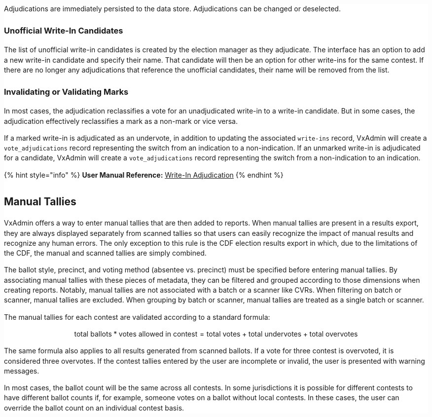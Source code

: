 Adjudications are immediately persisted to the data store. Adjudications can be changed or deselected.

### Unofficial Write-In Candidates

The list of unofficial write-in candidates is created by the election manager as they adjudicate. The interface has an option to add a new write-in candidate and specify their name. That candidate will then be an option for other write-ins for the same contest. If there are no longer any adjudications that reference the unofficial candidates, their name will be removed from the list.

### Invalidating or Validating Marks

In most cases, the adjudication reclassifies a vote for an unadjudicated write-in to a write-in candidate. But in some cases, the adjudication effectively reclassifies a mark as a non-mark or vice versa.

If a marked write-in is adjudicated as an undervote, in addition to updating the associated `write-ins` record, VxAdmin will create a `vote_adjudications` record representing the switch from an indication to a non-indication. If an unmarked write-in is adjudicated for a candidate, VxAdmin will create a `vote_adjudications` record representing the switch from a non-indication to an indication.

{% hint style="info" %}
**User Manual Reference:** [Write-In Adjudication](https://app.gitbook.com/s/JtZutzGTdCzsGITrdiph/election-night-guides/write-in-adjudication "mention")
{% endhint %}

## Manual Tallies

VxAdmin offers a way to enter manual tallies that are then added to reports. When manual tallies are present in a results export, they are always displayed separately from scanned tallies so that users can easily recognize the impact of manual results and recognize any human errors. The only exception to this rule is the CDF election results export in which, due to the limitations of the CDF, the manual and scanned tallies are simply combined.

The ballot style, precinct, and voting method (absentee vs. precinct) must be specified before entering manual tallies. By associating manual tallies with these pieces of metadata, they can be filtered and grouped according to those dimensions when creating reports. Notably, manual tallies are not associated with a batch or a scanner like CVRs. When filtering on batch or scanner, manual tallies are excluded. When grouping by batch or scanner, manual tallies are treated as a single batch or scanner.

The manual tallies for each contest are validated according to a standard formula:

$$
\text{total ballots} * \text{votes allowed in contest} = \text{total votes} + \text{total undervotes} + \text{total overvotes}
$$

The same formula also applies to all results generated from scanned ballots. If a vote for three contest is overvoted, it is considered three overvotes. If the contest tallies entered by the user are incomplete or invalid, the user is presented with warning messages.&#x20;

In most cases, the ballot count will be the same across all contests. In some jurisdictions it is possible for different contests to have different ballot counts if, for example, someone votes on a ballot without local contests. In these cases, the user can override the ballot count on an individual contest basis.
